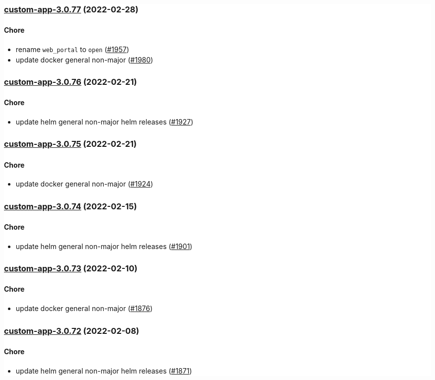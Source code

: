 ### [custom-app-3.0.77](https://github.com/truecharts/apps/compare/custom-app-3.0.76...custom-app-3.0.77) (2022-02-28)

#### Chore

- rename `web_portal` to `open` ([#1957](https://github.com/truecharts/apps/issues/1957))
- update docker general non-major ([#1980](https://github.com/truecharts/apps/issues/1980))

<a name="custom-app-3.0.76"></a>

### [custom-app-3.0.76](https://github.com/truecharts/apps/compare/custom-app-3.0.75...custom-app-3.0.76) (2022-02-21)

#### Chore

- update helm general non-major helm releases ([#1927](https://github.com/truecharts/apps/issues/1927))

<a name="custom-app-3.0.75"></a>

### [custom-app-3.0.75](https://github.com/truecharts/apps/compare/custom-app-3.0.74...custom-app-3.0.75) (2022-02-21)

#### Chore

- update docker general non-major ([#1924](https://github.com/truecharts/apps/issues/1924))

<a name="custom-app-3.0.74"></a>

### [custom-app-3.0.74](https://github.com/truecharts/apps/compare/custom-app-3.0.73...custom-app-3.0.74) (2022-02-15)

#### Chore

- update helm general non-major helm releases ([#1901](https://github.com/truecharts/apps/issues/1901))

<a name="custom-app-3.0.73"></a>

### [custom-app-3.0.73](https://github.com/truecharts/apps/compare/custom-app-3.0.72...custom-app-3.0.73) (2022-02-10)

#### Chore

- update docker general non-major ([#1876](https://github.com/truecharts/apps/issues/1876))

<a name="custom-app-3.0.72"></a>

### [custom-app-3.0.72](https://github.com/truecharts/apps/compare/custom-app-3.0.71...custom-app-3.0.72) (2022-02-08)

#### Chore

- update helm general non-major helm releases ([#1871](https://github.com/truecharts/apps/issues/1871))
